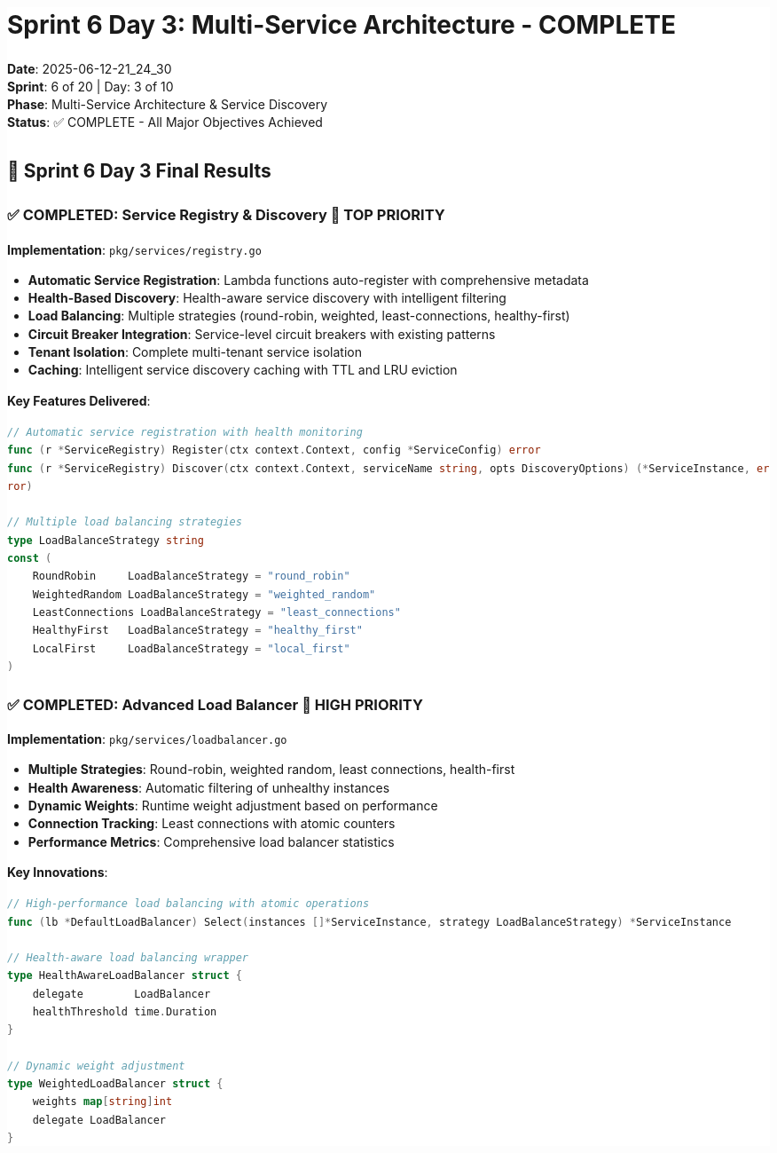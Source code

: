 # Sprint 6 Day 3: Multi-Service Architecture - COMPLETE

**Date**: 2025-06-12-21_24_30  
**Sprint**: 6 of 20 | Day: 3 of 10  
**Phase**: Multi-Service Architecture & Service Discovery  
**Status**: ✅ COMPLETE - All Major Objectives Achieved

## 🎯 Sprint 6 Day 3 Final Results

### ✅ **COMPLETED: Service Registry & Discovery** 🔴 TOP PRIORITY
**Implementation**: `pkg/services/registry.go`
- **Automatic Service Registration**: Lambda functions auto-register with comprehensive metadata
- **Health-Based Discovery**: Health-aware service discovery with intelligent filtering
- **Load Balancing**: Multiple strategies (round-robin, weighted, least-connections, healthy-first)
- **Circuit Breaker Integration**: Service-level circuit breakers with existing patterns
- **Tenant Isolation**: Complete multi-tenant service isolation
- **Caching**: Intelligent service discovery caching with TTL and LRU eviction

**Key Features Delivered**:
```go
// Automatic service registration with health monitoring
func (r *ServiceRegistry) Register(ctx context.Context, config *ServiceConfig) error
func (r *ServiceRegistry) Discover(ctx context.Context, serviceName string, opts DiscoveryOptions) (*ServiceInstance, error)

// Multiple load balancing strategies
type LoadBalanceStrategy string
const (
    RoundRobin     LoadBalanceStrategy = "round_robin"
    WeightedRandom LoadBalanceStrategy = "weighted_random"
    LeastConnections LoadBalanceStrategy = "least_connections"
    HealthyFirst   LoadBalanceStrategy = "healthy_first"
    LocalFirst     LoadBalanceStrategy = "local_first"
)
```

### ✅ **COMPLETED: Advanced Load Balancer** 🔴 HIGH PRIORITY
**Implementation**: `pkg/services/loadbalancer.go`
- **Multiple Strategies**: Round-robin, weighted random, least connections, health-first
- **Health Awareness**: Automatic filtering of unhealthy instances
- **Dynamic Weights**: Runtime weight adjustment based on performance
- **Connection Tracking**: Least connections with atomic counters
- **Performance Metrics**: Comprehensive load balancer statistics

**Key Innovations**:
```go
// High-performance load balancing with atomic operations
func (lb *DefaultLoadBalancer) Select(instances []*ServiceInstance, strategy LoadBalanceStrategy) *ServiceInstance

// Health-aware load balancing wrapper
type HealthAwareLoadBalancer struct {
    delegate        LoadBalancer
    healthThreshold time.Duration
}

// Dynamic weight adjustment
type WeightedLoadBalancer struct {
    weights map[string]int
    delegate LoadBalancer
}
```
